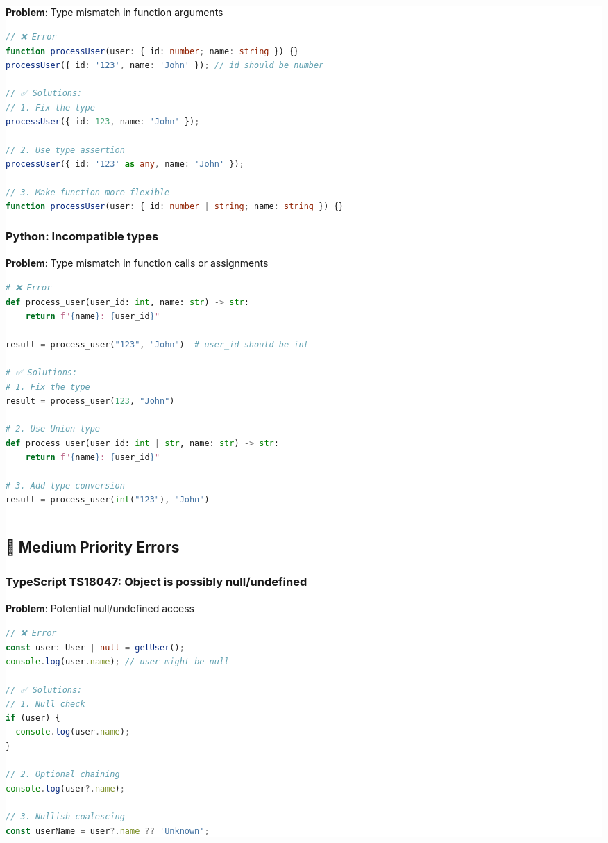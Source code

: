 **Problem**: Type mismatch in function arguments

```typescript
// ❌ Error
function processUser(user: { id: number; name: string }) {}
processUser({ id: '123', name: 'John' }); // id should be number

// ✅ Solutions:
// 1. Fix the type
processUser({ id: 123, name: 'John' });

// 2. Use type assertion
processUser({ id: '123' as any, name: 'John' });

// 3. Make function more flexible
function processUser(user: { id: number | string; name: string }) {}
```

### Python: Incompatible types

**Problem**: Type mismatch in function calls or assignments

```python
# ❌ Error
def process_user(user_id: int, name: str) -> str:
    return f"{name}: {user_id}"

result = process_user("123", "John")  # user_id should be int

# ✅ Solutions:
# 1. Fix the type
result = process_user(123, "John")

# 2. Use Union type
def process_user(user_id: int | str, name: str) -> str:
    return f"{name}: {user_id}"

# 3. Add type conversion
result = process_user(int("123"), "John")
```

---

## 🔄 Medium Priority Errors

### TypeScript TS18047: Object is possibly null/undefined

**Problem**: Potential null/undefined access

```typescript
// ❌ Error
const user: User | null = getUser();
console.log(user.name); // user might be null

// ✅ Solutions:
// 1. Null check
if (user) {
  console.log(user.name);
}

// 2. Optional chaining
console.log(user?.name);

// 3. Nullish coalescing
const userName = user?.name ?? 'Unknown';

```